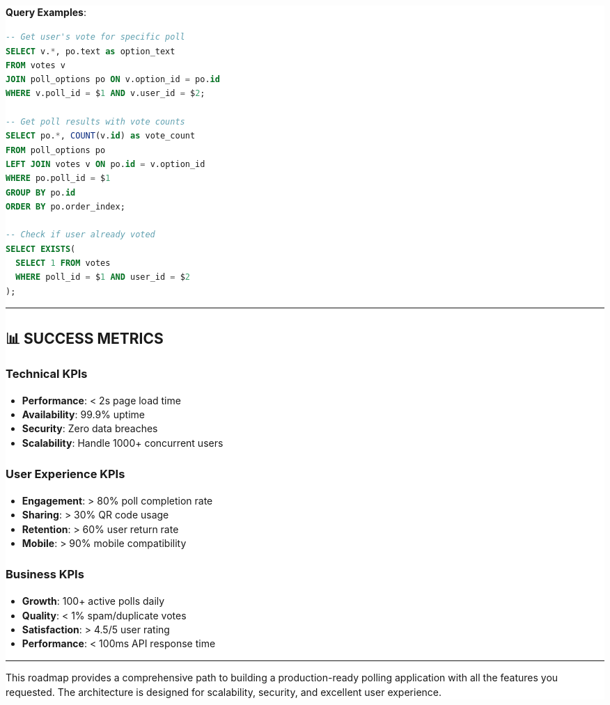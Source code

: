 **Query Examples**:

```sql
-- Get user's vote for specific poll
SELECT v.*, po.text as option_text
FROM votes v
JOIN poll_options po ON v.option_id = po.id
WHERE v.poll_id = $1 AND v.user_id = $2;

-- Get poll results with vote counts
SELECT po.*, COUNT(v.id) as vote_count
FROM poll_options po
LEFT JOIN votes v ON po.id = v.option_id
WHERE po.poll_id = $1
GROUP BY po.id
ORDER BY po.order_index;

-- Check if user already voted
SELECT EXISTS(
  SELECT 1 FROM votes
  WHERE poll_id = $1 AND user_id = $2
);
```

---

## 📊 **SUCCESS METRICS**

### Technical KPIs

- **Performance**: < 2s page load time
- **Availability**: 99.9% uptime
- **Security**: Zero data breaches
- **Scalability**: Handle 1000+ concurrent users

### User Experience KPIs

- **Engagement**: > 80% poll completion rate
- **Sharing**: > 30% QR code usage
- **Retention**: > 60% user return rate
- **Mobile**: > 90% mobile compatibility

### Business KPIs

- **Growth**: 100+ active polls daily
- **Quality**: < 1% spam/duplicate votes
- **Satisfaction**: > 4.5/5 user rating
- **Performance**: < 100ms API response time

---

This roadmap provides a comprehensive path to building a production-ready polling application with all the features you requested. The architecture is designed for scalability, security, and excellent user experience.
